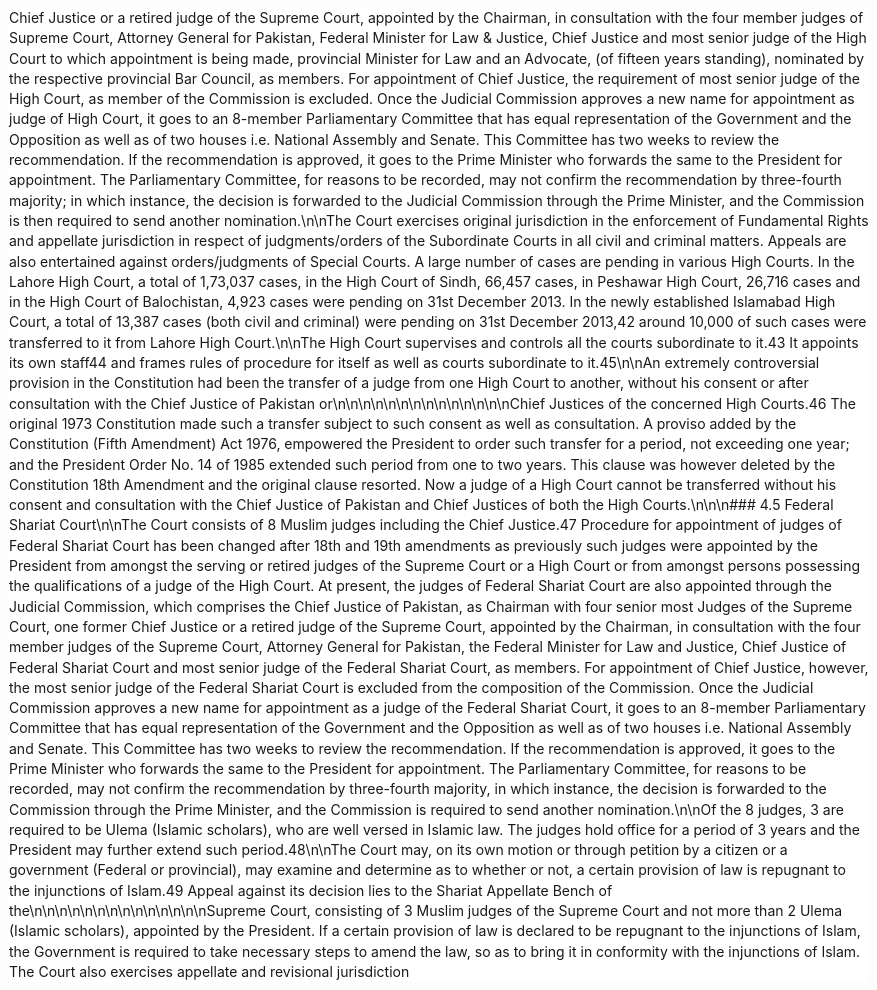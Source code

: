 Chief Justice or a retired judge of the Supreme Court, appointed by the Chairman, in consultation with the four member judges of Supreme Court, Attorney General for Pakistan, Federal Minister for Law & Justice, Chief Justice and most senior judge of the High Court to which appointment is being made, provincial Minister for Law and an Advocate, (of fifteen years standing), nominated by the respective provincial Bar Council, as members. For appointment of Chief Justice, the requirement of most senior judge of the High Court, as member of the Commission is excluded. Once the Judicial Commission approves a new name for appointment as judge of High Court, it goes to an 8-member Parliamentary Committee that has equal representation of the Government and the Opposition as well as of two houses i.e. National Assembly and Senate. This Committee has two weeks to review the recommendation. If the recommendation is approved, it goes to the Prime Minister who forwards the same to the President for appointment. The Parliamentary Committee, for reasons to be recorded, may not confirm the recommendation by three-fourth majority; in which instance, the decision is forwarded to the Judicial Commission through the Prime Minister, and the Commission is then required to send another nomination.\n\nThe Court exercises original jurisdiction in the enforcement of Fundamental Rights and appellate jurisdiction in respect of judgments/orders of the Subordinate Courts in all civil and criminal matters. Appeals are also entertained against orders/judgments of Special Courts. A large number of cases are pending in various High Courts. In the Lahore High Court, a total of 1,73,037 cases, in the High Court of Sindh, 66,457 cases, in Peshawar High Court, 26,716 cases and in the High Court of Balochistan, 4,923 cases were pending on 31st December 2013. In the newly established Islamabad High Court, a total of 13,387 cases (both civil and criminal) were pending on 31st December 2013,42 around 10,000 of such cases were transferred to it from Lahore High Court.\n\nThe High Court supervises and controls all the courts subordinate to it.43 It appoints its own staff44 and frames rules of procedure for itself as well as courts subordinate to it.45\n\nAn extremely controversial provision in the Constitution had been the transfer of a judge from one High Court to another, without his consent or after consultation with the Chief Justice of Pakistan or\n\n\n\n\n\n\n\n\n\n\n\n\n\nChief Justices of the concerned High Courts.46 The original 1973 Constitution made such a transfer subject to such consent as well as consultation. A proviso added by the Constitution (Fifth Amendment) Act 1976, empowered the President to order such transfer for a period, not exceeding one year; and the President Order No. 14 of 1985 extended such period from one to two years. This clause was however deleted by the Constitution 18th Amendment and the original clause resorted. Now a judge of a High Court cannot be transferred without his consent and consultation with the Chief Justice of Pakistan and Chief Justices of both the High Courts.\n\n\n### 4.5 Federal Shariat Court\n\nThe Court consists of 8 Muslim judges including the Chief Justice.47 Procedure for appointment of judges of Federal Shariat Court has been changed after 18th and 19th amendments as previously such judges were appointed by the President from amongst the serving or retired judges of the Supreme Court or a High Court or from amongst persons possessing the qualifications of a judge of the High Court. At present, the judges of Federal Shariat Court are also appointed through the Judicial Commission, which comprises the Chief Justice of Pakistan, as Chairman with four senior most Judges of the Supreme Court, one former Chief Justice or a retired judge of the Supreme Court, appointed by the Chairman, in consultation with the four member judges of the Supreme Court, Attorney General for Pakistan, the Federal Minister for Law and Justice, Chief Justice of Federal Shariat Court and most senior judge of the Federal Shariat Court, as members. For appointment of Chief Justice, however, the most senior judge of the Federal Shariat Court is excluded from the composition of the Commission. Once the Judicial Commission approves a new name for appointment as a judge of the Federal Shariat Court, it goes to an 8-member Parliamentary Committee that has equal representation of the Government and the Opposition as well as of two houses i.e. National Assembly and Senate. This Committee has two weeks to review the recommendation. If the recommendation is approved, it goes to the Prime Minister who forwards the same to the President for appointment. The Parliamentary Committee, for reasons to be recorded, may not confirm the recommendation by three-fourth majority, in which instance, the decision is forwarded to the Commission through the Prime Minister, and the Commission is required to send another nomination.\n\nOf the 8 judges, 3 are required to be Ulema (Islamic scholars), who are well versed in Islamic law. The judges hold office for a period of 3 years and the President may further extend such period.48\n\nThe Court may, on its own motion or through petition by a citizen or a government (Federal or provincial), may examine and determine as to whether or not, a certain provision of law is repugnant to the injunctions of Islam.49 Appeal against its decision lies to the Shariat Appellate Bench of the\n\n\n\n\n\n\n\n\n\n\n\n\n\nSupreme Court, consisting of 3 Muslim judges of the Supreme Court and not more than 2 Ulema (Islamic scholars), appointed by the President. If a certain provision of law is declared to be repugnant to the injunctions of Islam, the Government is required to take necessary steps to amend the law, so as to bring it in conformity with the injunctions of Islam. The Court also exercises appellate and revisional jurisdiction